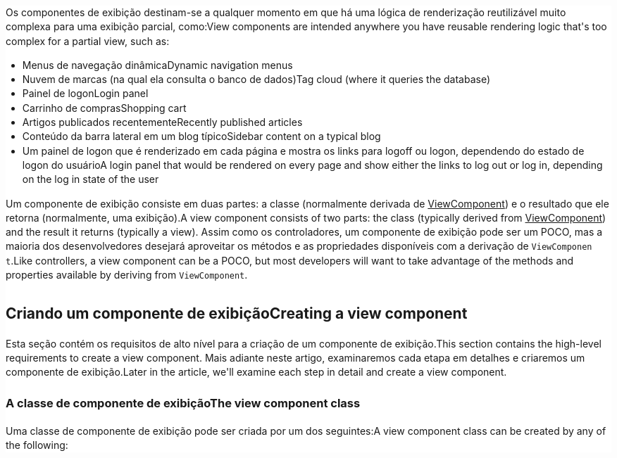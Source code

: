 <span data-ttu-id="81de1-115">Os componentes de exibição destinam-se a qualquer momento em que há uma lógica de renderização reutilizável muito complexa para uma exibição parcial, como:</span><span class="sxs-lookup"><span data-stu-id="81de1-115">View components are intended anywhere you have reusable rendering logic that's too complex for a partial view, such as:</span></span>

* <span data-ttu-id="81de1-116">Menus de navegação dinâmica</span><span class="sxs-lookup"><span data-stu-id="81de1-116">Dynamic navigation menus</span></span>
* <span data-ttu-id="81de1-117">Nuvem de marcas (na qual ela consulta o banco de dados)</span><span class="sxs-lookup"><span data-stu-id="81de1-117">Tag cloud (where it queries the database)</span></span>
* <span data-ttu-id="81de1-118">Painel de logon</span><span class="sxs-lookup"><span data-stu-id="81de1-118">Login panel</span></span>
* <span data-ttu-id="81de1-119">Carrinho de compras</span><span class="sxs-lookup"><span data-stu-id="81de1-119">Shopping cart</span></span>
* <span data-ttu-id="81de1-120">Artigos publicados recentemente</span><span class="sxs-lookup"><span data-stu-id="81de1-120">Recently published articles</span></span>
* <span data-ttu-id="81de1-121">Conteúdo da barra lateral em um blog típico</span><span class="sxs-lookup"><span data-stu-id="81de1-121">Sidebar content on a typical blog</span></span>
* <span data-ttu-id="81de1-122">Um painel de logon que é renderizado em cada página e mostra os links para logoff ou logon, dependendo do estado de logon do usuário</span><span class="sxs-lookup"><span data-stu-id="81de1-122">A login panel that would be rendered on every page and show either the links to log out or log in, depending on the log in state of the user</span></span>

<span data-ttu-id="81de1-123">Um componente de exibição consiste em duas partes: a classe (normalmente derivada de [ViewComponent](/dotnet/api/microsoft.aspnetcore.mvc.viewcomponent)) e o resultado que ele retorna (normalmente, uma exibição).</span><span class="sxs-lookup"><span data-stu-id="81de1-123">A view component consists of two parts: the class (typically derived from [ViewComponent](/dotnet/api/microsoft.aspnetcore.mvc.viewcomponent)) and the result it returns (typically a view).</span></span> <span data-ttu-id="81de1-124">Assim como os controladores, um componente de exibição pode ser um POCO, mas a maioria dos desenvolvedores desejará aproveitar os métodos e as propriedades disponíveis com a derivação de `ViewComponent`.</span><span class="sxs-lookup"><span data-stu-id="81de1-124">Like controllers, a view component can be a POCO, but most developers will want to take advantage of the methods and properties available by deriving from `ViewComponent`.</span></span>

## <a name="creating-a-view-component"></a><span data-ttu-id="81de1-125">Criando um componente de exibição</span><span class="sxs-lookup"><span data-stu-id="81de1-125">Creating a view component</span></span>

<span data-ttu-id="81de1-126">Esta seção contém os requisitos de alto nível para a criação de um componente de exibição.</span><span class="sxs-lookup"><span data-stu-id="81de1-126">This section contains the high-level requirements to create a view component.</span></span> <span data-ttu-id="81de1-127">Mais adiante neste artigo, examinaremos cada etapa em detalhes e criaremos um componente de exibição.</span><span class="sxs-lookup"><span data-stu-id="81de1-127">Later in the article, we'll examine each step in detail and create a view component.</span></span>

### <a name="the-view-component-class"></a><span data-ttu-id="81de1-128">A classe de componente de exibição</span><span class="sxs-lookup"><span data-stu-id="81de1-128">The view component class</span></span>

<span data-ttu-id="81de1-129">Uma classe de componente de exibição pode ser criada por um dos seguintes:</span><span class="sxs-lookup"><span data-stu-id="81de1-129">A view component class can be created by any of the following:</span></span>
